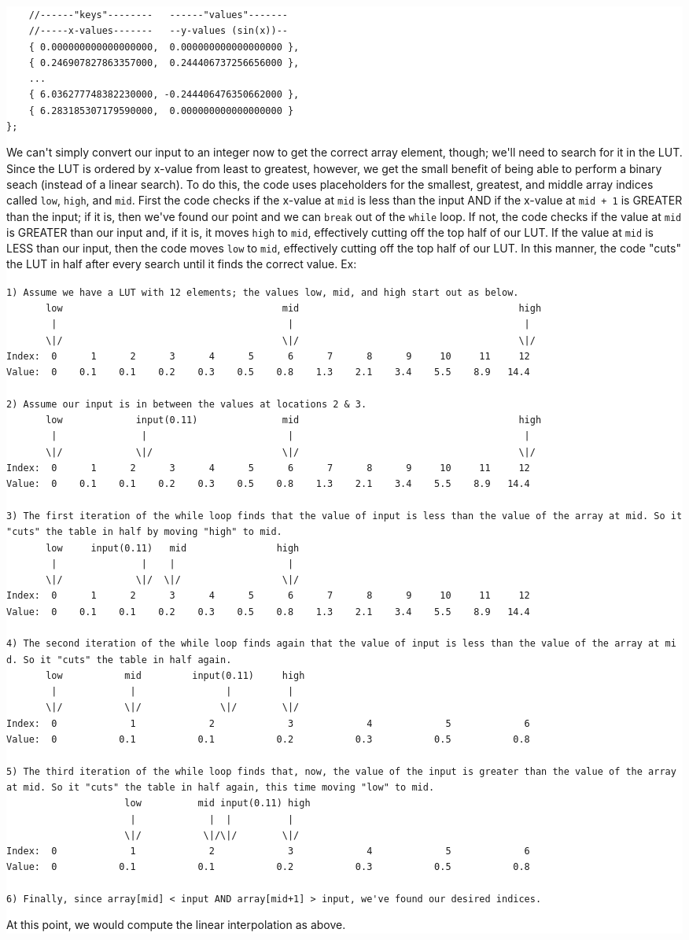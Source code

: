 ```
    //------"keys"--------   ------"values"-------
    //-----x-values-------   --y-values (sin(x))--
    { 0.000000000000000000,  0.000000000000000000 },
    { 0.246907827863357000,  0.244406737256656000 },
    ...
    { 6.036277748382230000, -0.244406476350662000 },
    { 6.283185307179590000,  0.000000000000000000 }
};
```
We can't simply convert our input to an integer now to get the correct array element, though; we'll need to search for it in the LUT. Since the LUT is ordered by x-value from least to greatest, however, we get the small benefit of being able to perform a binary seach (instead of a linear search). To do this, the code uses placeholders for the smallest, greatest, and middle array indices called `low`, `high`, and `mid`. First the code checks if the x-value at `mid` is less than the input AND if the x-value at `mid + 1` is GREATER than the input; if it is, then we've found our point and we can `break` out of the `while` loop. If not, the code checks if the value at `mid` is GREATER than our input and, if it is, it moves `high` to `mid`, effectively cutting off the top half of our LUT. If the value at `mid` is LESS than our input, then the code moves `low` to `mid`, effectively cutting off the top half of our LUT. In this manner, the code "cuts" the LUT in half after every search until it finds the correct value. Ex:
```
1) Assume we have a LUT with 12 elements; the values low, mid, and high start out as below.
       low                                       mid                                       high
        |                                         |                                         |
       \|/                                       \|/                                       \|/
Index:  0      1      2      3      4      5      6      7      8      9     10     11     12
Value:  0    0.1    0.1    0.2    0.3    0.5    0.8    1.3    2.1    3.4    5.5    8.9   14.4

2) Assume our input is in between the values at locations 2 & 3.
       low             input(0.11)               mid                                       high
        |               |                         |                                         |
       \|/             \|/                       \|/                                       \|/
Index:  0      1      2      3      4      5      6      7      8      9     10     11     12
Value:  0    0.1    0.1    0.2    0.3    0.5    0.8    1.3    2.1    3.4    5.5    8.9   14.4

3) The first iteration of the while loop finds that the value of input is less than the value of the array at mid. So it "cuts" the table in half by moving "high" to mid.
       low     input(0.11)   mid                high
        |               |    |                    |
       \|/             \|/  \|/                  \|/
Index:  0      1      2      3      4      5      6      7      8      9     10     11     12
Value:  0    0.1    0.1    0.2    0.3    0.5    0.8    1.3    2.1    3.4    5.5    8.9   14.4

4) The second iteration of the while loop finds again that the value of input is less than the value of the array at mid. So it "cuts" the table in half again.
       low           mid         input(0.11)     high
        |             |                |          |
       \|/           \|/              \|/        \|/
Index:  0             1             2             3             4             5             6
Value:  0           0.1           0.1           0.2           0.3           0.5           0.8

5) The third iteration of the while loop finds that, now, the value of the input is greater than the value of the array at mid. So it "cuts" the table in half again, this time moving "low" to mid.
                     low          mid input(0.11) high
                      |             |  |          |
                     \|/           \|/\|/        \|/
Index:  0             1             2             3             4             5             6
Value:  0           0.1           0.1           0.2           0.3           0.5           0.8

6) Finally, since array[mid] < input AND array[mid+1] > input, we've found our desired indices.
```
At this point, we would compute the linear interpolation as above.
